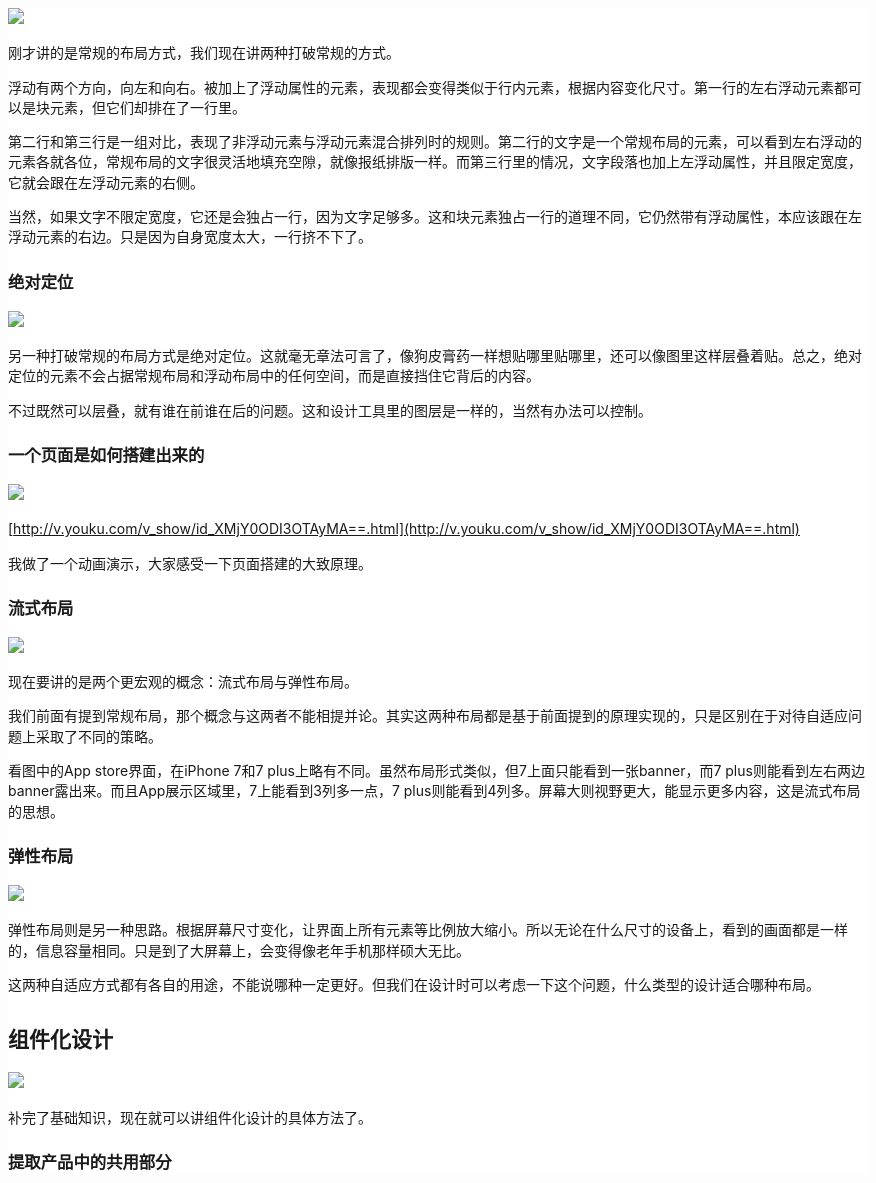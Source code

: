 ![](https://storageapi.fleek.co/0a3a8890-e65e-47ce-93d7-0442b9209d38-bucket/blog/posts/2017-03/03-18/pic_18.png)

刚才讲的是常规的布局方式，我们现在讲两种打破常规的方式。

浮动有两个方向，向左和向右。被加上了浮动属性的元素，表现都会变得类似于行内元素，根据内容变化尺寸。第一行的左右浮动元素都可以是块元素，但它们却排在了一行里。

第二行和第三行是一组对比，表现了非浮动元素与浮动元素混合排列时的规则。第二行的文字是一个常规布局的元素，可以看到左右浮动的元素各就各位，常规布局的文字很灵活地填充空隙，就像报纸排版一样。而第三行里的情况，文字段落也加上左浮动属性，并且限定宽度，它就会跟在左浮动元素的右侧。

当然，如果文字不限定宽度，它还是会独占一行，因为文字足够多。这和块元素独占一行的道理不同，它仍然带有浮动属性，本应该跟在左浮动元素的右边。只是因为自身宽度太大，一行挤不下了。

### 绝对定位

![](https://storageapi.fleek.co/0a3a8890-e65e-47ce-93d7-0442b9209d38-bucket/blog/posts/2017-03/03-18/pic_19.png)

另一种打破常规的布局方式是绝对定位。这就毫无章法可言了，像狗皮膏药一样想贴哪里贴哪里，还可以像图里这样层叠着贴。总之，绝对定位的元素不会占据常规布局和浮动布局中的任何空间，而是直接挡住它背后的内容。

不过既然可以层叠，就有谁在前谁在后的问题。这和设计工具里的图层是一样的，当然有办法可以控制。

### 一个页面是如何搭建出来的

[![](https://storageapi.fleek.co/0a3a8890-e65e-47ce-93d7-0442b9209d38-bucket/blog/posts/2017-03/03-18/pic_20.png)](http://v.youku.com/v_show/id_XMjY0ODI3OTAyMA==.html)

[http://v.youku.com/v_show/id_XMjY0ODI3OTAyMA==.html](http://v.youku.com/v_show/id_XMjY0ODI3OTAyMA==.html)

我做了一个动画演示，大家感受一下页面搭建的大致原理。

### 流式布局

![](https://storageapi.fleek.co/0a3a8890-e65e-47ce-93d7-0442b9209d38-bucket/blog/posts/2017-03/03-18/pic_21.png)

现在要讲的是两个更宏观的概念：流式布局与弹性布局。

我们前面有提到常规布局，那个概念与这两者不能相提并论。其实这两种布局都是基于前面提到的原理实现的，只是区别在于对待自适应问题上采取了不同的策略。

看图中的App store界面，在iPhone 7和7 plus上略有不同。虽然布局形式类似，但7上面只能看到一张banner，而7 plus则能看到左右两边banner露出来。而且App展示区域里，7上能看到3列多一点，7 plus则能看到4列多。屏幕大则视野更大，能显示更多内容，这是流式布局的思想。

### 弹性布局

![](https://storageapi.fleek.co/0a3a8890-e65e-47ce-93d7-0442b9209d38-bucket/blog/posts/2017-03/03-18/pic_22.png)

弹性布局则是另一种思路。根据屏幕尺寸变化，让界面上所有元素等比例放大缩小。所以无论在什么尺寸的设备上，看到的画面都是一样的，信息容量相同。只是到了大屏幕上，会变得像老年手机那样硕大无比。

这两种自适应方式都有各自的用途，不能说哪种一定更好。但我们在设计时可以考虑一下这个问题，什么类型的设计适合哪种布局。

## 组件化设计

![](https://storageapi.fleek.co/0a3a8890-e65e-47ce-93d7-0442b9209d38-bucket/blog/posts/2017-03/03-18/pic_23.png)

补完了基础知识，现在就可以讲组件化设计的具体方法了。

### 提取产品中的共用部分
